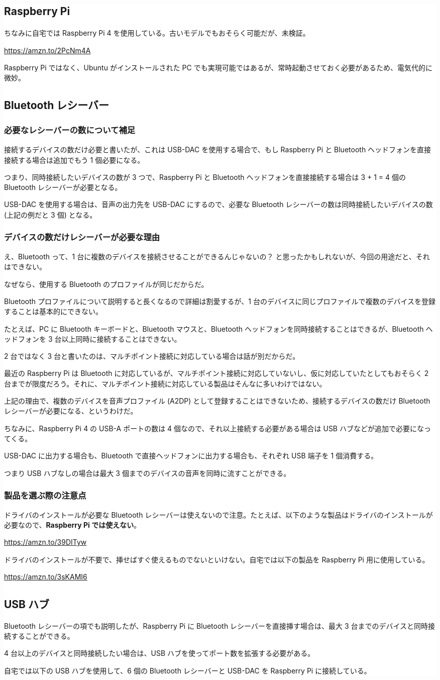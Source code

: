 ## Raspberry Pi
ちなみに自宅では Raspberry Pi 4 を使用している。古いモデルでもおそらく可能だが、未検証。

https://amzn.to/2PcNm4A

Raspberry Pi ではなく、Ubuntu がインストールされた PC でも実現可能ではあるが、常時起動させておく必要があるため、電気代的に微妙。

## Bluetooth レシーバー
### 必要なレシーバーの数について補足
接続するデバイスの数だけ必要と書いたが、これは USB-DAC を使用する場合で、もし Raspberry Pi と Bluetooth ヘッドフォンを直接接続する場合は追加でもう 1 個必要になる。

つまり、同時接続したいデバイスの数が 3 つで、Raspberry Pi と Bluetooth ヘッドフォンを直接接続する場合は 3 + 1 = 4 個の Bluetooth レシーバーが必要となる。

USB-DAC を使用する場合は、音声の出力先を USB-DAC にするので、必要な Bluetooth レシーバーの数は同時接続したいデバイスの数 (上記の例だと 3 個) となる。

### デバイスの数だけレシーバーが必要な理由
え、Bluetooth って、1 台に複数のデバイスを接続させることができるんじゃないの？ と思ったかもしれないが、今回の用途だと、それはできない。

なぜなら、使用する Bluetooth のプロファイルが同じだからだ。

Bluetooth プロファイルについて説明すると長くなるので詳細は割愛するが、1 台のデバイスに同じプロファイルで複数のデバイスを登録することは基本的にできない。

たとえば、PC に Bluetooth キーボードと、Bluetooth マウスと、Bluetooth ヘッドフォンを同時接続することはできるが、Bluetooth ヘッドフォンを 3 台以上同時に接続することはできない。

2 台ではなく 3 台と書いたのは、マルチポイント接続に対応している場合は話が別だからだ。

最近の Raspberry Pi は Bluetooth に対応しているが、マルチポイント接続に対応していないし、仮に対応していたとしてもおそらく 2 台までが限度だろう。それに、マルチポイント接続に対応している製品はそんなに多いわけではない。

上記の理由で、複数のデバイスを音声プロファイル (A2DP) として登録することはできないため、接続するデバイスの数だけ Bluetooth レシーバーが必要になる、というわけだ。

ちなみに、Raspberry Pi 4 の USB-A ポートの数は 4 個なので、それ以上接続する必要がある場合は USB ハブなどが追加で必要になってくる。

USB-DAC に出力する場合も、Bluetooth で直接ヘッドフォンに出力する場合も、それぞれ USB 端子を 1 個消費する。

つまり USB ハブなしの場合は最大 3 個までのデバイスの音声を同時に流すことができる。

### 製品を選ぶ際の注意点
ドライバのインストールが必要な Bluetooth レシーバーは使えないので注意。たとえば、以下のような製品はドライバのインストールが必要なので、**Raspberry Pi では使えない**。

https://amzn.to/39DITyw

ドライバのインストールが不要で、挿せばすぐ使えるものでないといけない。自宅では以下の製品を Raspberry Pi 用に使用している。

https://amzn.to/3sKAMI6

## USB ハブ
Bluetooth レシーバーの項でも説明したが、Raspberry Pi に Bluetooth レシーバーを直接挿す場合は、最大 3 台までのデバイスと同時接続することができる。

4 台以上のデバイスと同時接続したい場合は、USB ハブを使ってポート数を拡張する必要がある。

自宅では以下の USB ハブを使用して、6 個の Bluetooth レシーバーと USB-DAC を Raspberry Pi に接続している。
